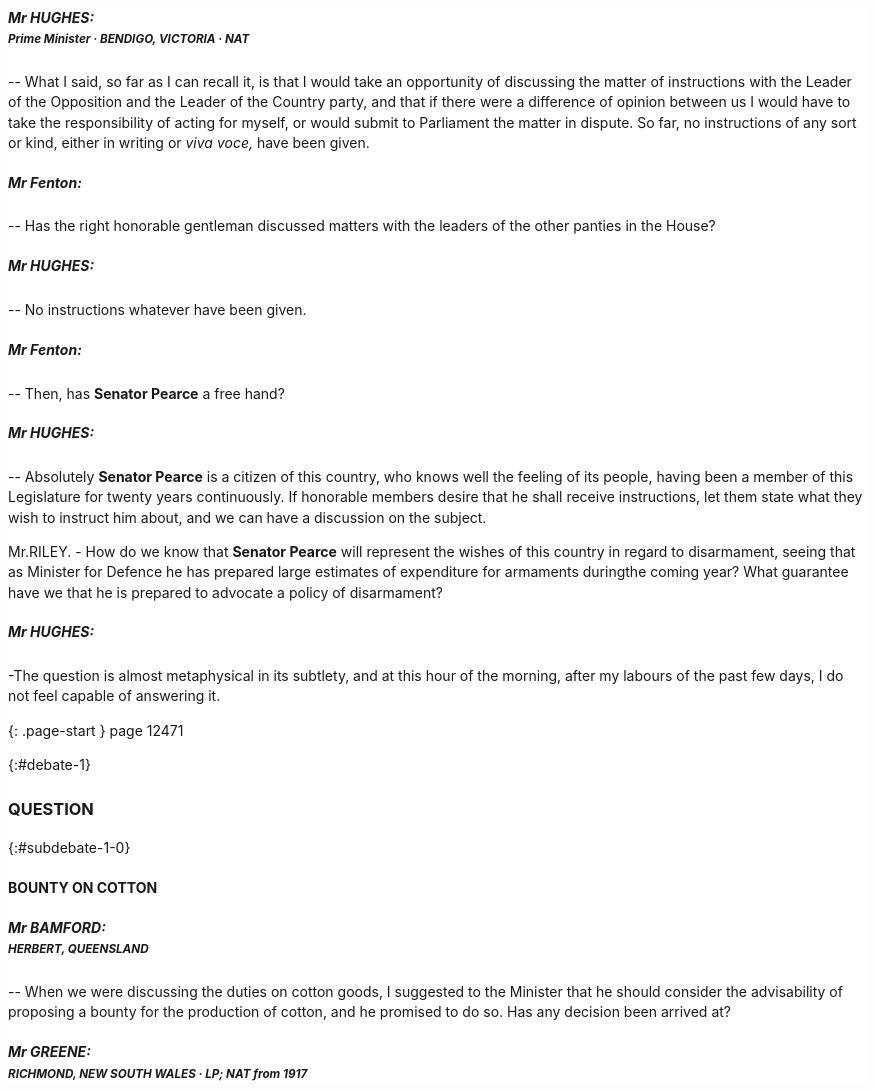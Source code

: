##### Mr HUGHES:<br><small class="text-muted">Prime Minister &middot; BENDIGO, VICTORIA &middot; NAT</small>

-- What I said, so far as I can recall it, is that I would take an opportunity of discussing the matter of instructions with the Leader of the Opposition and the Leader of the Country party, and that if there were a difference of opinion between us I would have to take the responsibility of acting for myself, or would submit to Parliament the matter in dispute. So far, no instructions of any sort or kind, either in writing or  *viva voce,*  have been given. 

##### Mr Fenton:

--  Has the right honorable gentleman discussed matters with the leaders of the other panties in the House? 

##### Mr HUGHES:

-- No instructions whatever have been given. 

##### Mr Fenton:

--  Then, has  **Senator Pearce**  a free hand? 

##### Mr HUGHES:

-- Absolutely  **Senator Pearce**  is a citizen of this country, who knows well the feeling of its people, having been a member of this Legislature for twenty years continuously. If honorable members desire that he shall receive instructions, let them state what they wish to instruct him about, and we can have a discussion on the subject. 

Mr.RILEY. - How do we know that  **Senator Pearce**  will represent the wishes of this country in regard to disarmament, seeing that as Minister for Defence he has prepared large estimates of expenditure for armaments duringthe coming year? What guarantee have we that he is prepared to advocate a policy of disarmament? 

##### Mr HUGHES:

-The question is almost metaphysical in its subtlety, and at this hour of the morning, after my labours of the past few days, I do not feel capable of answering it. 

{: .page-start }
page 12471

{:#debate-1}
### QUESTION

{:#subdebate-1-0}
#### BOUNTY ON COTTON

##### Mr BAMFORD:<br><small class="text-muted">HERBERT, QUEENSLAND</small>

-- When we were discussing the duties on cotton goods, I suggested to the Minister that he should consider the advisability of proposing a bounty for the production of cotton, and he promised to do so. Has any decision been arrived at? 

##### Mr GREENE:<br><small class="text-muted">RICHMOND, NEW SOUTH WALES &middot; LP; NAT from 1917</small>
